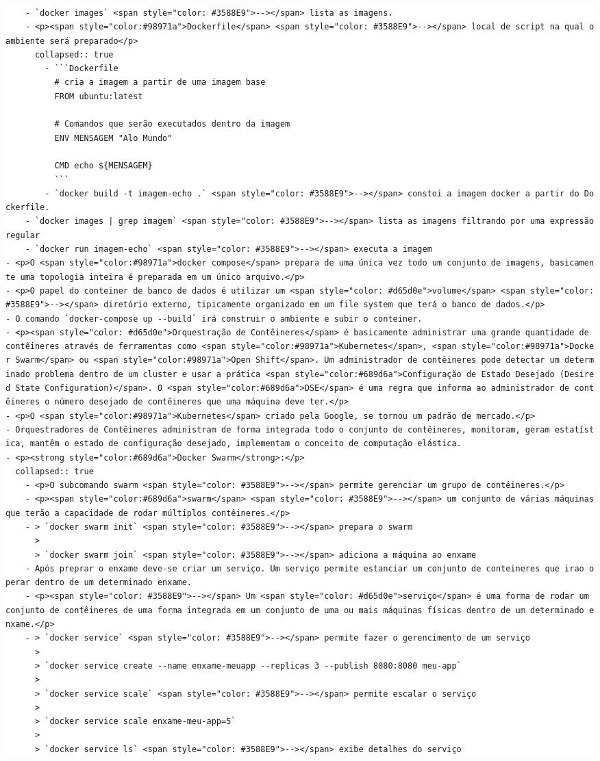 		- `docker images` <span style="color: #3588E9">--></span> lista as imagens.
		- <p><span style="color:#98971a">Dockerfile</span> <span style="color: #3588E9">--></span> local de script na qual o ambiente será preparado</p>
		  collapsed:: true
			- ```Dockerfile
			  # cria a imagem a partir de uma imagem base
			  FROM ubuntu:latest 
			  
			  # Comandos que serão executados dentro da imagem
			  ENV MENSAGEM "Alo Mundo"
			  
			  CMD echo ${MENSAGEM}
			  ```
			- `docker build -t imagem-echo .` <span style="color: #3588E9">--></span> constoi a imagem docker a partir do Dockerfile.
		- `docker images | grep imagem` <span style="color: #3588E9">--></span> lista as imagens filtrando por uma expressão regular
		- `docker run imagem-echo` <span style="color: #3588E9">--></span> executa a imagem
	- <p>O <span style="color:#98971a">docker compose</span> prepara de uma única vez todo um conjunto de imagens, basicamente uma topologia inteira é preparada em um único arquivo.</p>
	- <p>O papel do conteiner de banco de dados é utilizar um <span style="color: #d65d0e">volume</span> <span style="color: #3588E9">--></span> diretório externo, tipicamente organizado em um file system que terá o banco de dados.</p>
	- O comando `docker-compose up --build` irá construir o ambiente e subir o conteiner.
	- <p><span style="color: #d65d0e">Orquestração de Contêineres</span> é basicamente administrar uma grande quantidade de contêineres através de ferramentas como <span style="color:#98971a">Kubernetes</span>, <span style="color:#98971a">Docker Swarm</span> ou <span style="color:#98971a">Open Shift</span>. Um administrador de contêineres pode detectar um determinado problema dentro de um cluster e usar a prática <span style="color:#689d6a">Configuração de Estado Desejado (Desired State Configuration)</span>. O <span style="color:#689d6a">DSE</span> é uma regra que informa ao administrador de contêineres o número desejado de contêineres que uma máquina deve ter.</p>
	- <p>O <span style="color:#98971a">Kubernetes</span> criado pela Google, se tornou um padrão de mercado.</p>
	- Orquestradores de Contêineres administram de forma integrada todo o conjunto de contêineres, monitoram, geram estatística, mantêm o estado de configuração desejado, implementam o conceito de computação elástica.
	- <p><strong style="color:#689d6a">Docker Swarm</strong>:</p>
	  collapsed:: true
		- <p>O subcomando swarm <span style="color: #3588E9">--></span> permite gerenciar um grupo de contêineres.</p>
		- <p><span style="color:#689d6a">swarm</span> <span style="color: #3588E9">--></span> um conjunto de várias máquinas que terão a capacidade de rodar múltiplos contêineres.</p>
		- > `docker swarm init` <span style="color: #3588E9">--></span> prepara o swarm
		  >
		  > `docker swarm join` <span style="color: #3588E9">--></span> adiciona a máquina ao enxame
		- Após preprar o enxame deve-se criar um serviço. Um serviço permite estanciar um conjunto de conteineres que irao operar dentro de um determinado enxame.
		- <p><span style="color: #3588E9">--></span> Um <span style="color: #d65d0e">serviço</span> é uma forma de rodar um conjunto de contêineres de uma forma integrada em um conjunto de uma ou mais máquinas físicas dentro de um determinado enxame.</p>
		- > `docker service` <span style="color: #3588E9">--></span> permite fazer o gerencimento de um serviço
		  >
		  > `docker service create --name enxame-meuapp --replicas 3 --publish 8080:8080 meu-app`
		  >
		  > `docker service scale` <span style="color: #3588E9">--></span> permite escalar o serviço
		  > 
		  > `docker service scale enxame-meu-app=5`
		  >
		  > `docker service ls` <span style="color: #3588E9">--></span> exibe detalhes do serviço